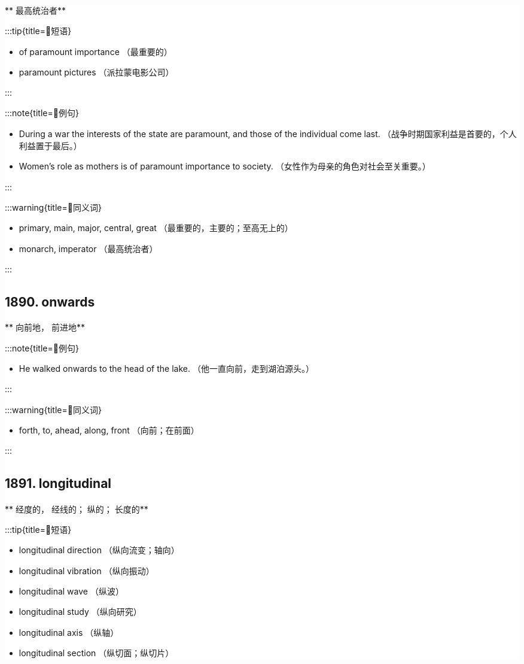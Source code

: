 ** 最高统治者**

:::tip{title=🤩短语}

- of paramount importance （最重要的）

- paramount pictures （派拉蒙电影公司）

:::

:::note{title=🎤例句}

- During a war the interests of the state are paramount, and those of the individual come last. （战争时期国家利益是首要的，个人利益置于最后。）

- Women’s role as mothers is of paramount importance to society. （女性作为母亲的角色对社会至关重要。）

:::

:::warning{title=🤔同义词}

- primary, main, major, central, great （最重要的，主要的；至高无上的）

- monarch, imperator （最高统治者）

:::


## 1890. onwards

** 向前地， 前进地**

:::note{title=🎤例句}

- He walked onwards to the head of the lake. （他一直向前，走到湖泊源头。）

:::

:::warning{title=🤔同义词}

- forth, to, ahead, along, front （向前；在前面）

:::


## 1891. longitudinal

** 经度的， 经线的； 纵的； 长度的**

:::tip{title=🤩短语}

- longitudinal direction （纵向流变；轴向）

- longitudinal vibration （纵向振动）

- longitudinal wave （纵波）

- longitudinal study （纵向研究）

- longitudinal axis （纵轴）

- longitudinal section （纵切面；纵切片）
